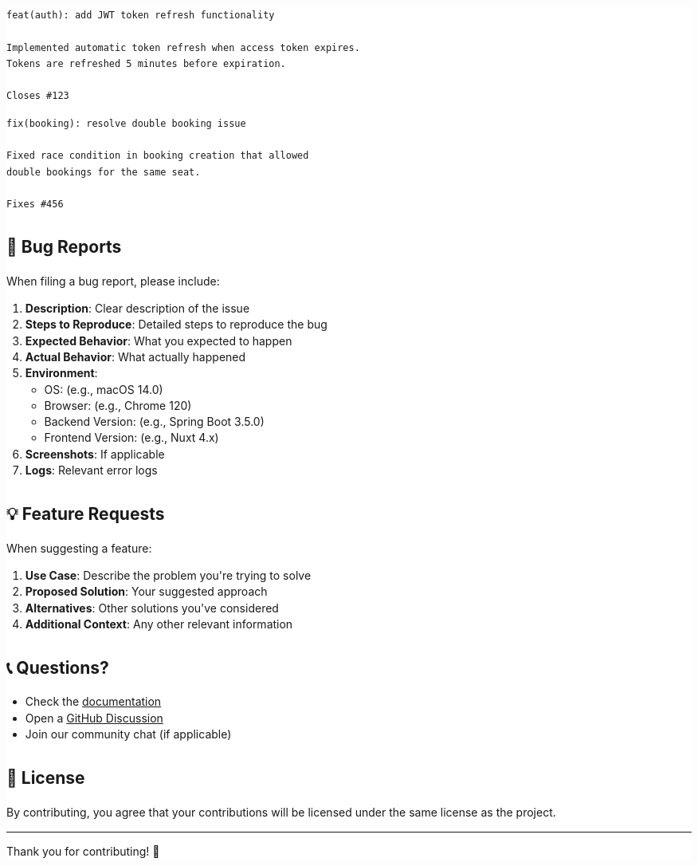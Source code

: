 ```
feat(auth): add JWT token refresh functionality

Implemented automatic token refresh when access token expires.
Tokens are refreshed 5 minutes before expiration.

Closes #123
```

```
fix(booking): resolve double booking issue

Fixed race condition in booking creation that allowed
double bookings for the same seat.

Fixes #456
```

## 🐛 Bug Reports

When filing a bug report, please include:

1. **Description**: Clear description of the issue
2. **Steps to Reproduce**: Detailed steps to reproduce the bug
3. **Expected Behavior**: What you expected to happen
4. **Actual Behavior**: What actually happened
5. **Environment**:
   - OS: (e.g., macOS 14.0)
   - Browser: (e.g., Chrome 120)
   - Backend Version: (e.g., Spring Boot 3.5.0)
   - Frontend Version: (e.g., Nuxt 4.x)
6. **Screenshots**: If applicable
7. **Logs**: Relevant error logs

## 💡 Feature Requests

When suggesting a feature:

1. **Use Case**: Describe the problem you're trying to solve
2. **Proposed Solution**: Your suggested approach
3. **Alternatives**: Other solutions you've considered
4. **Additional Context**: Any other relevant information

## 📞 Questions?

- Check the [documentation](docs/README.md)
- Open a [GitHub Discussion](https://github.com/MorningMores/develop/discussions)
- Join our community chat (if applicable)

## 📄 License

By contributing, you agree that your contributions will be licensed under the same license as the project.

---

Thank you for contributing! 🎉
